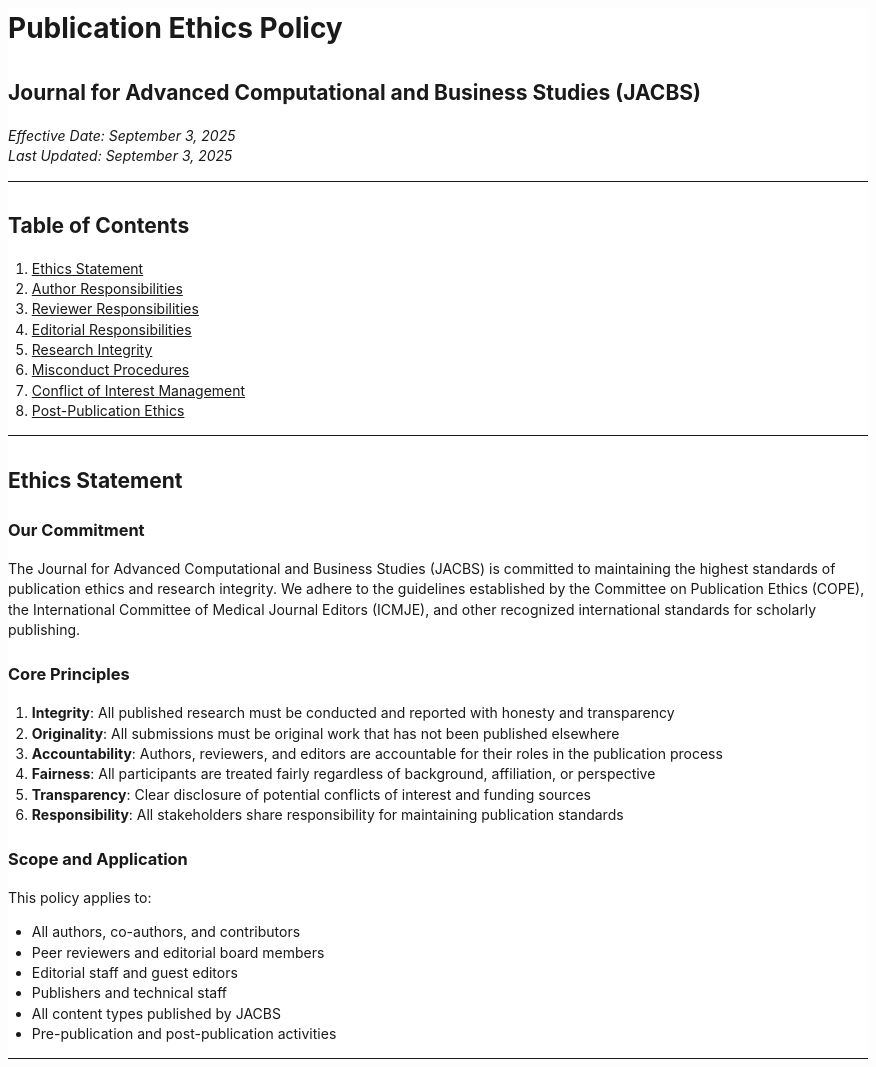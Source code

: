 # Publication Ethics Policy
## Journal for Advanced Computational and Business Studies (JACBS)

*Effective Date: September 3, 2025*  
*Last Updated: September 3, 2025*

---

## Table of Contents

1. [Ethics Statement](#ethics-statement)
2. [Author Responsibilities](#author-responsibilities)
3. [Reviewer Responsibilities](#reviewer-responsibilities)
4. [Editorial Responsibilities](#editorial-responsibilities)
5. [Research Integrity](#research-integrity)
6. [Misconduct Procedures](#misconduct-procedures)
7. [Conflict of Interest Management](#conflict-of-interest-management)
8. [Post-Publication Ethics](#post-publication-ethics)

---

## Ethics Statement

### Our Commitment

The Journal for Advanced Computational and Business Studies (JACBS) is committed to maintaining the highest standards of publication ethics and research integrity. We adhere to the guidelines established by the Committee on Publication Ethics (COPE), the International Committee of Medical Journal Editors (ICMJE), and other recognized international standards for scholarly publishing.

### Core Principles

1. **Integrity**: All published research must be conducted and reported with honesty and transparency
2. **Originality**: All submissions must be original work that has not been published elsewhere
3. **Accountability**: Authors, reviewers, and editors are accountable for their roles in the publication process
4. **Fairness**: All participants are treated fairly regardless of background, affiliation, or perspective
5. **Transparency**: Clear disclosure of potential conflicts of interest and funding sources
6. **Responsibility**: All stakeholders share responsibility for maintaining publication standards

### Scope and Application

This policy applies to:
- All authors, co-authors, and contributors
- Peer reviewers and editorial board members
- Editorial staff and guest editors
- Publishers and technical staff
- All content types published by JACBS
- Pre-publication and post-publication activities

---